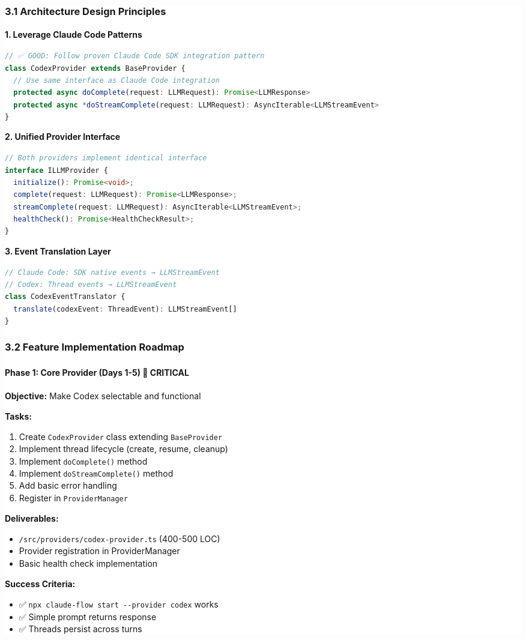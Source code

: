 ### 3.1 Architecture Design Principles

**1. Leverage Claude Code Patterns**
```typescript
// ✅ GOOD: Follow proven Claude Code SDK integration pattern
class CodexProvider extends BaseProvider {
  // Use same interface as Claude Code integration
  protected async doComplete(request: LLMRequest): Promise<LLMResponse>
  protected async *doStreamComplete(request: LLMRequest): AsyncIterable<LLMStreamEvent>
}
```

**2. Unified Provider Interface**
```typescript
// Both providers implement identical interface
interface ILLMProvider {
  initialize(): Promise<void>;
  complete(request: LLMRequest): Promise<LLMResponse>;
  streamComplete(request: LLMRequest): AsyncIterable<LLMStreamEvent>;
  healthCheck(): Promise<HealthCheckResult>;
}
```

**3. Event Translation Layer**
```typescript
// Claude Code: SDK native events → LLMStreamEvent
// Codex: Thread events → LLMStreamEvent
class CodexEventTranslator {
  translate(codexEvent: ThreadEvent): LLMStreamEvent[]
}
```

### 3.2 Feature Implementation Roadmap

#### Phase 1: Core Provider (Days 1-5) 🔴 CRITICAL

**Objective:** Make Codex selectable and functional

**Tasks:**
1. Create `CodexProvider` class extending `BaseProvider`
2. Implement thread lifecycle (create, resume, cleanup)
3. Implement `doComplete()` method
4. Implement `doStreamComplete()` method
5. Add basic error handling
6. Register in `ProviderManager`

**Deliverables:**
- `/src/providers/codex-provider.ts` (400-500 LOC)
- Provider registration in ProviderManager
- Basic health check implementation

**Success Criteria:**
- ✅ `npx claude-flow start --provider codex` works
- ✅ Simple prompt returns response
- ✅ Threads persist across turns
